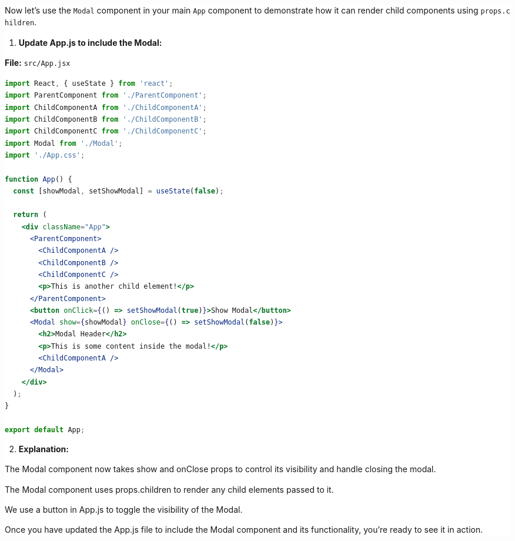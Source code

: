 Now let’s use the `Modal` component in your main `App` component to demonstrate how it can render child components using `props.children`.

1. **Update App.js to include the Modal:**

**File:** `src/App.jsx`

```jsx
import React, { useState } from 'react';
import ParentComponent from './ParentComponent';
import ChildComponentA from './ChildComponentA';
import ChildComponentB from './ChildComponentB';
import ChildComponentC from './ChildComponentC';
import Modal from './Modal';
import './App.css';

function App() {
  const [showModal, setShowModal] = useState(false);

  return (
    <div className="App">
      <ParentComponent>
        <ChildComponentA />
        <ChildComponentB />
        <ChildComponentC />
        <p>This is another child element!</p>
      </ParentComponent>
      <button onClick={() => setShowModal(true)}>Show Modal</button>
      <Modal show={showModal} onClose={() => setShowModal(false)}>
        <h2>Modal Header</h2>
        <p>This is some content inside the modal!</p>
        <ChildComponentA />
      </Modal>
    </div>
  );
}

export default App;
```

2. **Explanation:**

The Modal component now takes show and onClose props to control its visibility and handle closing the modal.

The Modal component uses props.children to render any child elements passed to it.

We use a button in App.js to toggle the visibility of the Modal.

Once you have updated the App.js file to include the Modal component and its functionality, you’re ready to see it in action.

